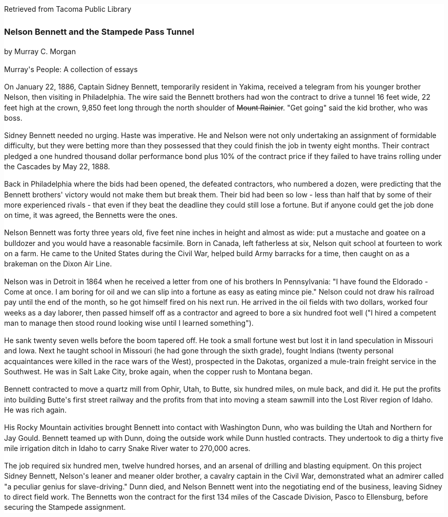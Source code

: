 
Retrieved from Tacoma Public Library


### Nelson Bennett and the Stampede Pass Tunnel

by Murray C. Morgan

Murray's People: A collection of essays

On January 22, 1886, Captain Sidney Bennett, temporarily resident in Yakima, received a telegram from his younger brother Nelson, then visiting in Philadelphia. The wire said the Bennett brothers had won the contract to drive a tunnel 16 feet wide, 22 feet high at the crown, 9,850 feet long through the north shoulder of <s>Mount Rainier</s>. "Get going" said the kid brother, who was boss.

Sidney Bennett needed no urging. Haste was imperative. He and Nelson were not only undertaking an assignment of formidable difficulty, but they were betting more than they possessed that they could finish the job in twenty eight months. Their contract pledged a one hundred thousand dollar performance bond plus 10% of the contract price if they failed to have trains rolling under the Cascades by May 22, 1888.

Back in Philadelphia where the bids had been opened, the defeated contractors, who numbered a dozen, were predicting that the Bennett brothers' victory would not make them but break them. Their bid had been so low - less than half that by some of their more experienced rivals - that even if they beat the deadline they could still lose a fortune. But if anyone could get the job done on time, it was agreed, the Bennetts were the ones.

Nelson Bennett was forty three years old, five feet nine inches in height and almost as wide: put a mustache and goatee on a bulldozer and you would have a reasonable facsimile. Born in Canada, left fatherless at six, Nelson quit school at fourteen to work on a farm. He came to the United States during the Civil War, helped build Army barracks for a time, then caught on as a brakeman on the Dixon Air Line.

Nelson was in Detroit in 1864 when he received a letter from one of his brothers In Pennsylvania: "I have found the Eldorado - Come at once. I am boring for oil and we can slip into a fortune as easy as eating mince pie." Nelson could not draw his railroad pay until the end of the month, so he got himself fired on his next run. He arrived in the oil fields with two dollars, worked four weeks as a day laborer, then passed himself off as a contractor and agreed to bore a six hundred foot well ("I hired a competent man to manage then stood round looking wise until I learned something").

He sank twenty seven wells before the boom tapered off. He took a small fortune west but lost it in land speculation in Missouri and Iowa. Next he taught school in Missouri (he had gone through the sixth grade), fought Indians (twenty personal acquaintances were killed in the race wars of the West), prospected in the Dakotas, organized a mule-train freight service in the Southwest. He was in Salt Lake City, broke again, when the copper rush to Montana began.

Bennett contracted to move a quartz mill from Ophir, Utah, to Butte, six hundred miles, on mule back, and did it. He put the profits into building Butte's first street railway and the profits from that into moving a steam sawmill into the Lost River region of Idaho. He was rich again.

His Rocky Mountain activities brought Bennett into contact with Washington Dunn, who was building the Utah and Northern for Jay Gould. Bennett teamed up with Dunn, doing the outside work while Dunn hustled contracts. They undertook to dig a thirty five mile irrigation ditch in Idaho to carry Snake River water to 270,000 acres.

The job required six hundred men, twelve hundred horses, and an arsenal of drilling and blasting equipment. On this project Sidney Bennett, Nelson's leaner and meaner older brother, a cavalry captain in the Civil War, demonstrated what an admirer called "a peculiar genius for slave-driving." Dunn died, and Nelson Bennett went into the negotiating end of the business, leaving Sidney to direct field work. The Bennetts won the contract for the first 134 miles of the Cascade Division, Pasco to Ellensburg, before securing the Stampede assignment.

